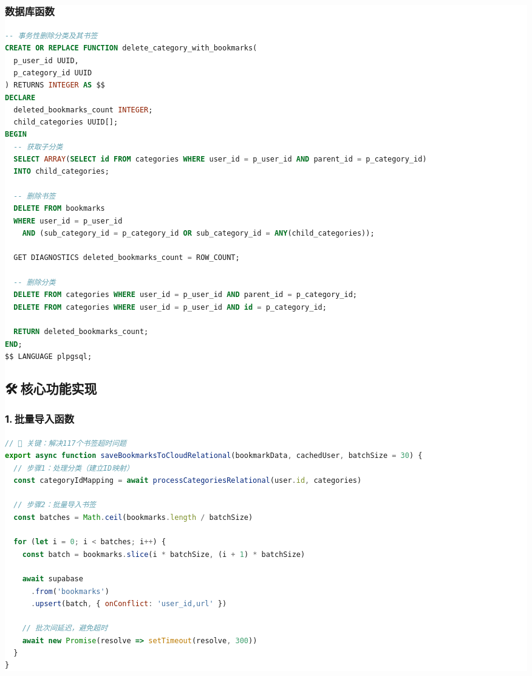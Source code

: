 ### **数据库函数**
```sql
-- 事务性删除分类及其书签
CREATE OR REPLACE FUNCTION delete_category_with_bookmarks(
  p_user_id UUID,
  p_category_id UUID
) RETURNS INTEGER AS $$
DECLARE
  deleted_bookmarks_count INTEGER;
  child_categories UUID[];
BEGIN
  -- 获取子分类
  SELECT ARRAY(SELECT id FROM categories WHERE user_id = p_user_id AND parent_id = p_category_id) 
  INTO child_categories;
  
  -- 删除书签
  DELETE FROM bookmarks 
  WHERE user_id = p_user_id 
    AND (sub_category_id = p_category_id OR sub_category_id = ANY(child_categories));
  
  GET DIAGNOSTICS deleted_bookmarks_count = ROW_COUNT;
  
  -- 删除分类
  DELETE FROM categories WHERE user_id = p_user_id AND parent_id = p_category_id;
  DELETE FROM categories WHERE user_id = p_user_id AND id = p_category_id;
  
  RETURN deleted_bookmarks_count;
END;
$$ LANGUAGE plpgsql;
```

## 🛠️ **核心功能实现**

### **1. 批量导入函数**
```javascript
// 🔧 关键：解决117个书签超时问题
export async function saveBookmarksToCloudRelational(bookmarkData, cachedUser, batchSize = 30) {
  // 步骤1：处理分类（建立ID映射）
  const categoryIdMapping = await processCategoriesRelational(user.id, categories)
  
  // 步骤2：批量导入书签
  const batches = Math.ceil(bookmarks.length / batchSize)
  
  for (let i = 0; i < batches; i++) {
    const batch = bookmarks.slice(i * batchSize, (i + 1) * batchSize)
    
    await supabase
      .from('bookmarks')
      .upsert(batch, { onConflict: 'user_id,url' })
    
    // 批次间延迟，避免超时
    await new Promise(resolve => setTimeout(resolve, 300))
  }
}
```
